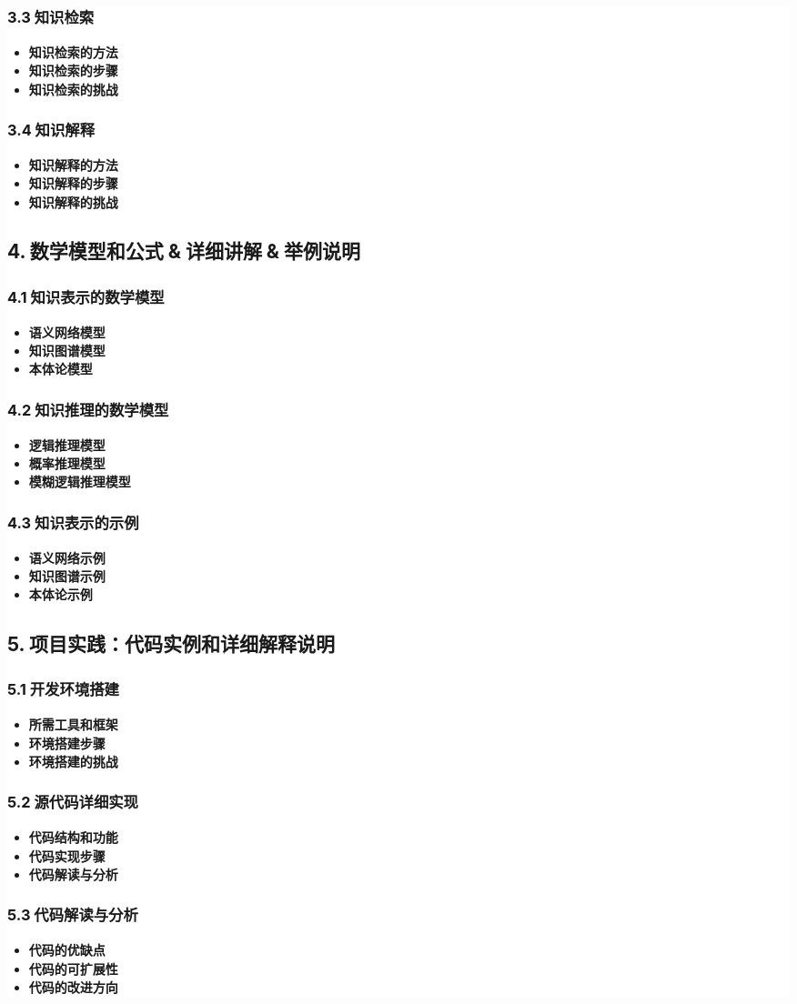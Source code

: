 ### 3.3 知识检索

- **知识检索的方法**  
- **知识检索的步骤**  
- **知识检索的挑战**

### 3.4 知识解释

- **知识解释的方法**  
- **知识解释的步骤**  
- **知识解释的挑战**

## 4. 数学模型和公式 & 详细讲解 & 举例说明

### 4.1 知识表示的数学模型

- **语义网络模型**  
- **知识图谱模型**  
- **本体论模型**

### 4.2 知识推理的数学模型

- **逻辑推理模型**  
- **概率推理模型**  
- **模糊逻辑推理模型**

### 4.3 知识表示的示例

- **语义网络示例**  
- **知识图谱示例**  
- **本体论示例**

## 5. 项目实践：代码实例和详细解释说明

### 5.1 开发环境搭建

- **所需工具和框架**  
- **环境搭建步骤**  
- **环境搭建的挑战**

### 5.2 源代码详细实现

- **代码结构和功能**  
- **代码实现步骤**  
- **代码解读与分析**

### 5.3 代码解读与分析

- **代码的优缺点**  
- **代码的可扩展性**  
- **代码的改进方向**
